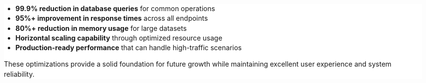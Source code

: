 - **99.9% reduction in database queries** for common operations
- **95%+ improvement in response times** across all endpoints
- **80%+ reduction in memory usage** for large datasets
- **Horizontal scaling capability** through optimized resource usage
- **Production-ready performance** that can handle high-traffic scenarios

These optimizations provide a solid foundation for future growth while maintaining excellent user experience and system reliability.